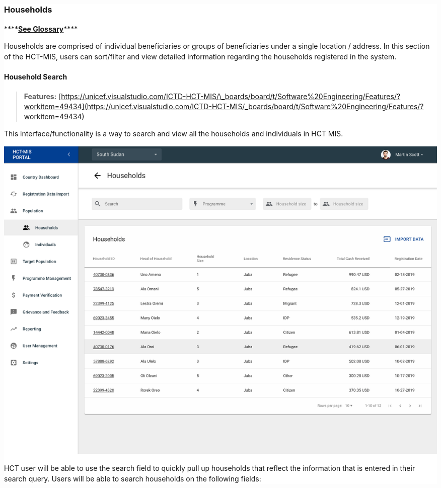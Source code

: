 ### Households

\*\*\*\*[**See Glossary**](../../../introduction/glossary-terminology/)\*\*\*\*

Households are comprised of individual beneficiaries or groups of beneficiaries under a single location / address. In this section of the HCT-MIS, users can sort/filter and view detailed information regarding the households registered in the system.

#### Household Search

> **Features:** [https://unicef.visualstudio.com/ICTD-HCT-MIS/\_boards/board/t/Software%20Engineering/Features/?workitem=49434](https://unicef.visualstudio.com/ICTD-HCT-MIS/_boards/board/t/Software%20Engineering/Features/?workitem=49434)

This interface/functionality is a way to search and view all the households and individuals in HCT MIS.

![Household List View 2/14/20](../../../.gitbook/assets/image-2020-02-14-at-1.12.40-pm.png)

HCT user will be able to use the search field to quickly pull up households that reflect the information that is entered in their search query. Users will be able to search households on the following fields:
